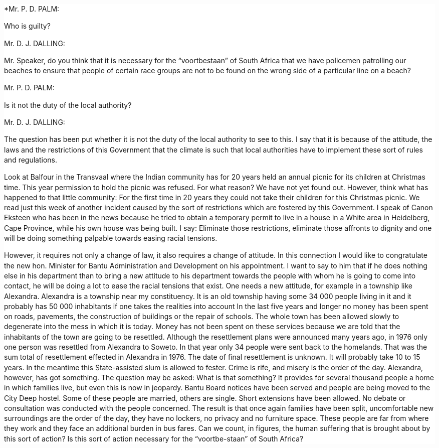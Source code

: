 </speech>

<speech by="#palm">

<from>*Mr. <person refersTo="hansard_za">P. D. PALM</person>:</from>

<p>Who is guilty?</p>

</speech>

<speech by="#dalling">

<from>Mr. <person refersTo="hansard_za">D. J. DALLING</person>:</from>

<p>Mr. Speaker, do you think that it is necessary for the &#x201C;voortbestaan&#x201D; of South Africa that we have policemen patrolling our beaches to ensure that people of certain race groups are not to be found on the wrong side of a particular line on a beach?</p>

</speech>

<speech by="#palm">

<from>Mr. <person refersTo="hansard_za">P. D. PALM</person>:</from>

<p>Is it not the duty of the local authority?</p>

</speech>

<speech by="#dalling">

<from>Mr. <person refersTo="hansard_za">D. J. DALLING</person>:</from>

<p>The question has been put whether it is not the duty of the local authority to see to this. I say that it is because of the attitude, the laws and the restrictions of this Government that the climate is such that local authorities have to implement these sort of rules and regulations.</p>

<p>Look at Balfour in the Transvaal where the Indian community has for 20 years held an annual picnic for its children at Christmas time. This year permission to hold the picnic was refused. For what reason? We have not yet found out. However, think what has happened to that little community: For the first time in 20 years they could not take their children for this Christmas picnic. We read just this week of another incident caused by the sort of restrictions which are fostered by this Government. I speak of Canon Eksteen who has been in the news because he tried to <span class="col_221-222" refersTo="page_0128"/>obtain a temporary permit to live in a house in a White area in Heidelberg, Cape Province, while his own house was being built. I say: Eliminate those restrictions, eliminate those affronts to dignity and one will be doing something palpable towards easing racial tensions.</p>

<p>However, it requires not only a change of law, it also requires a change of attitude. In this connection I would like to congratulate the new hon. Minister for Bantu Administration and Development on his appointment. I want to say to him that if he does nothing else in his department than to bring a new attitude to his department towards the people with whom he is going to come into contact, he will be doing a lot to ease the racial tensions that exist. One needs a new attitude, for example in a township like Alexandra. Alexandra is a township near my constituency. It is an old township having some 34 000 people living in it and it probably has 50 000 inhabitants if one takes the realities into account In the last five years and longer no money has been spent on roads, pavements, the construction of buildings or the repair of schools. The whole town has been allowed slowly to degenerate into the mess in which it is today. Money has not been spent on these services because we are told that the inhabitants of the town are going to be resettled. Although the resettlement plans were announced many years ago, in 1976 only one person was resettled from Alexandra to Soweto. In that year only 34 people were sent back to the homelands. That was the sum total of resettlement effected in Alexandra in 1976. The date of final resettlement is unknown. It will probably take 10 to 15 years. In the meantime this State-assisted slum is allowed to fester. Crime is rife, and misery is the order of the day. Alexandra, however, has got something. The question may be asked: What is that something? It provides for several thousand people a home in which families live, but even this is now in jeopardy. Bantu Board notices have been served and people are being moved to the City Deep hostel. Some of these people are married, others are single. Short extensions have been allowed. No debate or consultation was conducted with the people concerned. The result is that once again families have been split, uncomfortable new surroundings are the order of the day, they have no lockers, no privacy and no furniture space. These people are far from where they work and they face an additional burden in bus fares. Can we count, in figures, the human suffering that is brought about by this sort of action? Is this sort of action necessary for the &#x201C;voortbe-staan&#x201D; of South Africa?</p>
